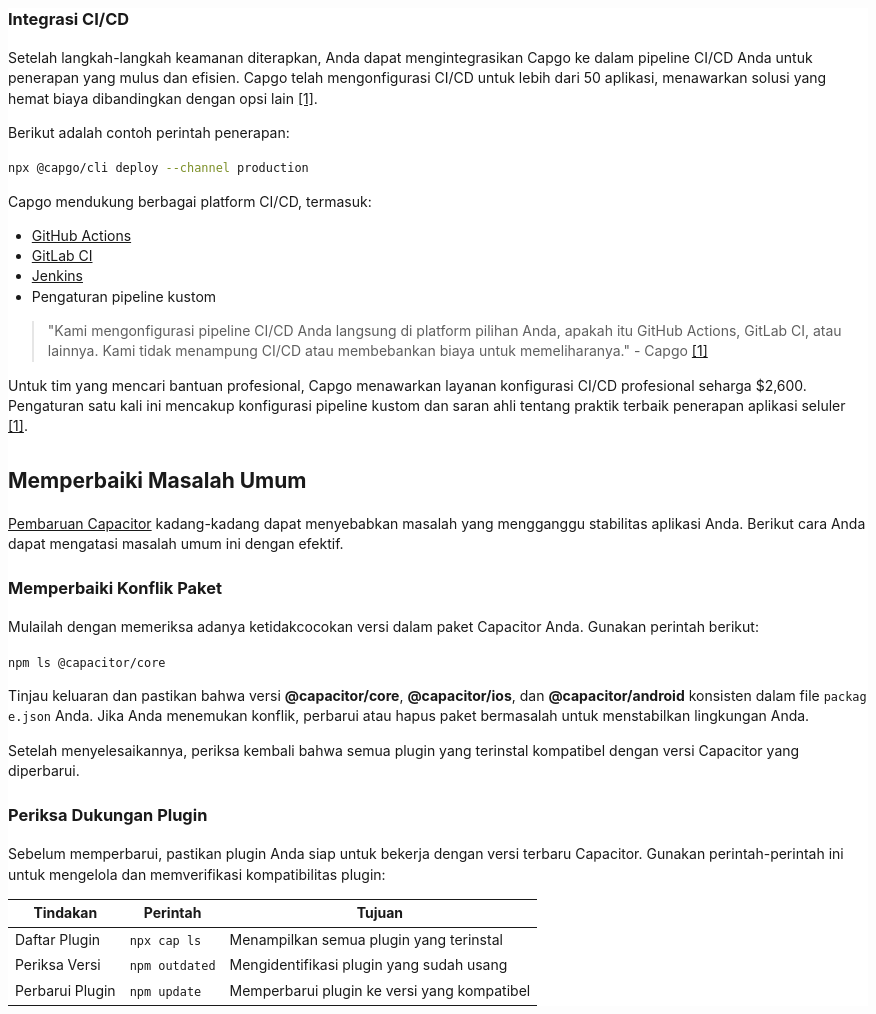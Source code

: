 ### Integrasi CI/CD

Setelah langkah-langkah keamanan diterapkan, Anda dapat mengintegrasikan Capgo ke dalam pipeline CI/CD Anda untuk penerapan yang mulus dan efisien. Capgo telah mengonfigurasi CI/CD untuk lebih dari 50 aplikasi, menawarkan solusi yang hemat biaya dibandingkan dengan opsi lain [\[1\]](https://capgo.app).

Berikut adalah contoh perintah penerapan:

```bash
npx @capgo/cli deploy --channel production
```

Capgo mendukung berbagai platform CI/CD, termasuk:

- [GitHub Actions](https://docs.github.com/actions)
- [GitLab CI](https://docs.gitlab.com/ee/ci/)
- [Jenkins](https://www.jenkins.io/)
- Pengaturan pipeline kustom

> "Kami mengonfigurasi pipeline CI/CD Anda langsung di platform pilihan Anda, apakah itu GitHub Actions, GitLab CI, atau lainnya. Kami tidak menampung CI/CD atau membebankan biaya untuk memeliharanya." - Capgo [\[1\]](https://capgo.app)

Untuk tim yang mencari bantuan profesional, Capgo menawarkan layanan konfigurasi CI/CD profesional seharga $2,600. Pengaturan satu kali ini mencakup konfigurasi pipeline kustom dan saran ahli tentang praktik terbaik penerapan aplikasi seluler [\[1\]](https://capgo.app).

## Memperbaiki Masalah Umum

[Pembaruan Capacitor](https://capgo.app/plugins/capacitor-updater/) kadang-kadang dapat menyebabkan masalah yang mengganggu stabilitas aplikasi Anda. Berikut cara Anda dapat mengatasi masalah umum ini dengan efektif.

### Memperbaiki Konflik Paket

Mulailah dengan memeriksa adanya ketidakcocokan versi dalam paket Capacitor Anda. Gunakan perintah berikut:

```bash
npm ls @capacitor/core
```

Tinjau keluaran dan pastikan bahwa versi **@capacitor/core**, **@capacitor/ios**, dan **@capacitor/android** konsisten dalam file `package.json` Anda. Jika Anda menemukan konflik, perbarui atau hapus paket bermasalah untuk menstabilkan lingkungan Anda.

Setelah menyelesaikannya, periksa kembali bahwa semua plugin yang terinstal kompatibel dengan versi Capacitor yang diperbarui.

### Periksa Dukungan Plugin

Sebelum memperbarui, pastikan plugin Anda siap untuk bekerja dengan versi terbaru Capacitor. Gunakan perintah-perintah ini untuk mengelola dan memverifikasi kompatibilitas plugin:

| **Tindakan** | **Perintah** | **Tujuan** |
| --- | --- | --- |
| Daftar Plugin | `npx cap ls` | Menampilkan semua plugin yang terinstal |
| Periksa Versi | `npm outdated` | Mengidentifikasi plugin yang sudah usang |
| Perbarui Plugin | `npm update` | Memperbarui plugin ke versi yang kompatibel |
